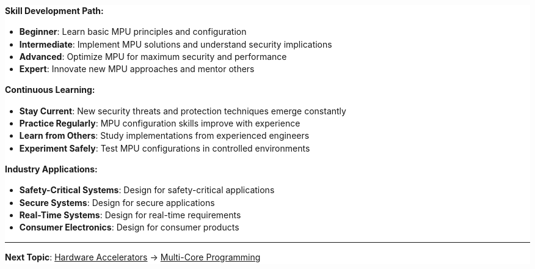 **Skill Development Path:**
- **Beginner**: Learn basic MPU principles and configuration
- **Intermediate**: Implement MPU solutions and understand security implications
- **Advanced**: Optimize MPU for maximum security and performance
- **Expert**: Innovate new MPU approaches and mentor others

**Continuous Learning:**
- **Stay Current**: New security threats and protection techniques emerge constantly
- **Practice Regularly**: MPU configuration skills improve with experience
- **Learn from Others**: Study implementations from experienced engineers
- **Experiment Safely**: Test MPU configurations in controlled environments

**Industry Applications:**
- **Safety-Critical Systems**: Design for safety-critical applications
- **Secure Systems**: Design for secure applications
- **Real-Time Systems**: Design for real-time requirements
- **Consumer Electronics**: Design for consumer products

---

**Next Topic**: [Hardware Accelerators](./Hardware_Accelerators.md) → [Multi-Core Programming](./Multi_Core_Programming.md)
